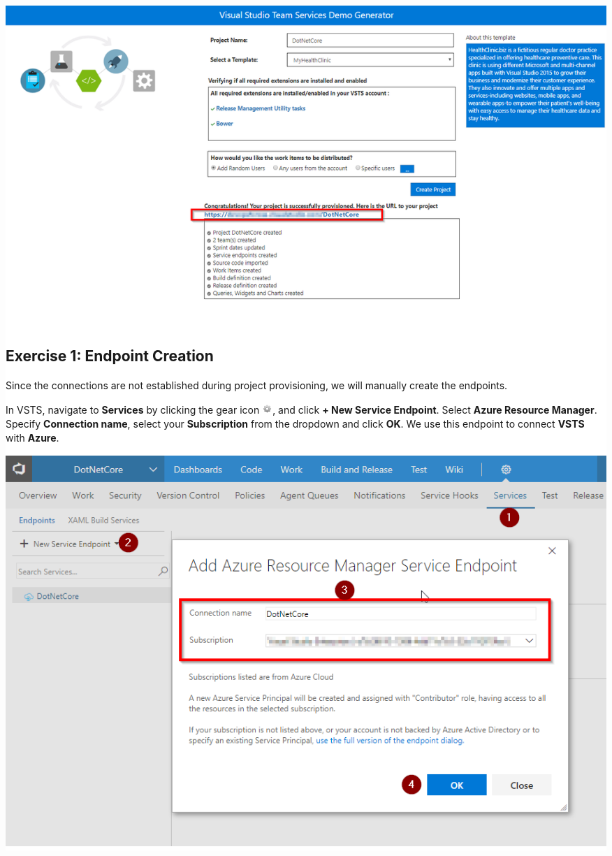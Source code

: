    <img src="images/project_provision.png">

## Exercise 1: Endpoint Creation

Since the connections are not established during project provisioning, we will manually create the endpoints.

In VSTS, navigate to **Services** by clicking the gear icon <img src="images/gear.png">, and click **+ New Service Endpoint**. Select **Azure Resource Manager**. Specify **Connection name**, select your **Subscription** from the dropdown and click **OK**. We use this endpoint to connect **VSTS** with **Azure**.

   <img src="images/endpoint_creation.png">
